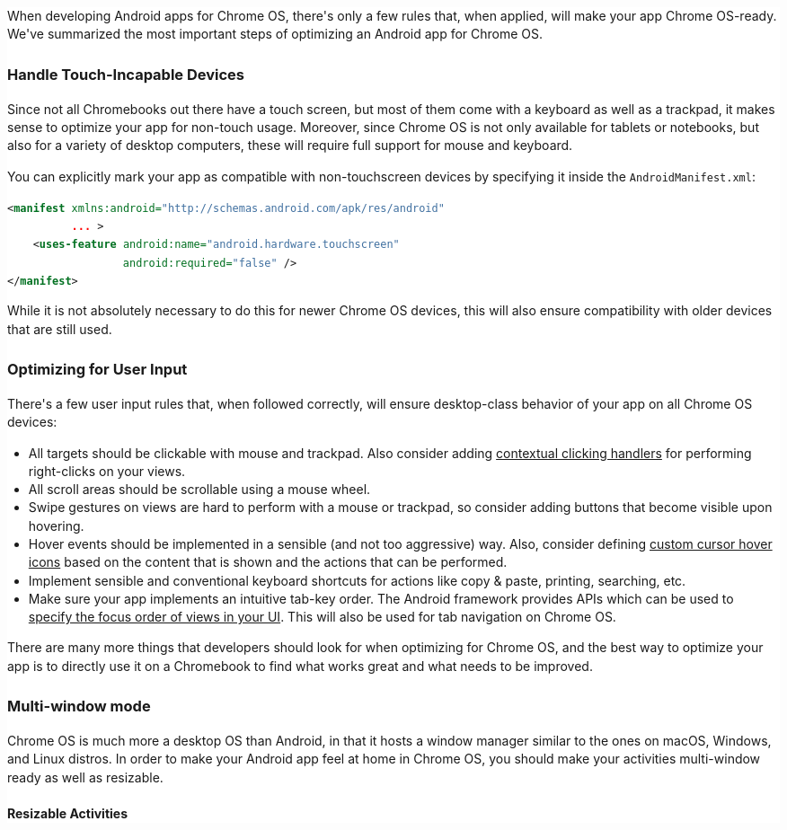 When developing Android apps for Chrome OS, there's only a few rules that, when applied, will make your app Chrome OS-ready. We've summarized the most important steps of optimizing an Android app for Chrome OS.

### Handle Touch-Incapable Devices

Since not all Chromebooks out there have a touch screen, but most of them come with a keyboard as well as a trackpad, it makes sense to optimize your app for non-touch usage. Moreover, since Chrome OS is not only available for tablets or notebooks, but also for a variety of desktop computers, these will require full support for mouse and keyboard.

You can explicitly mark your app as compatible with non-touchscreen devices by specifying it inside the `AndroidManifest.xml`:

```AndroidManifest.xml
<manifest xmlns:android="http://schemas.android.com/apk/res/android"
          ... >
    <uses-feature android:name="android.hardware.touchscreen"
                  android:required="false" />
</manifest>
```

While it is not absolutely necessary to do this for newer Chrome OS devices, this will also ensure compatibility with older devices that are still used.

### Optimizing for User Input

There's a few user input rules that, when followed correctly, will ensure desktop-class behavior of your app on all Chrome OS devices:

* All targets should be clickable with mouse and trackpad. Also consider adding [contextual clicking handlers][] for performing right-clicks on your views.
* All scroll areas should be scrollable using a mouse wheel.
* Swipe gestures on views are hard to perform with a mouse or trackpad, so consider adding buttons that become visible upon hovering.
* Hover events should be implemented in a sensible (and not too aggressive) way. Also, consider defining [custom cursor hover icons][] based on the content that is shown and the actions that can be performed.
* Implement sensible and conventional keyboard shortcuts for actions like copy & paste, printing, searching, etc.
* Make sure your app implements an intuitive tab-key order. The Android framework provides APIs which can be used to [specify the focus order of views in your UI][view focus order]. This will also be used for tab navigation on Chrome OS.

There are many more things that developers should look for when optimizing for Chrome OS, and the best way to optimize your app is to directly use it on a Chromebook to find what works great and what needs to be improved.

### Multi-window mode

Chrome OS is much more a desktop OS than Android, in that it hosts a window manager similar to the ones on macOS, Windows, and Linux distros. In order to make your Android app feel at home in Chrome OS, you should make your activities multi-window ready as well as resizable.

#### Resizable Activities


[chromium os]: https://www.chromium.org/chromium-os
[adb]: https://developer.android.com/studio/command-line/adb
[linux virtualization]: https://chromium.googlesource.com/chromiumos/docs/+/master/containers_and_vms.md
[pspdfkit for web]: https://pspdfkit.com/pdf-sdk/web/
[android studio for chrome os]: https://developer.android.com/studio/install#chrome-os
[pixelbook]: https://store.google.com/product/google_pixelbook
[pixel slate]: https://store.google.com/product/pixel_slate
[tablet development stop]: https://www.theverge.com/2019/6/20/18693399/google-abandoning-tablets-pixel-slate-failure
[asus chromebit]: https://www.asus.com/us/Chrome-Devices/Chromebit-CS10/
[asus chromebox]: https://www.asus.com/us/Chrome-Devices/ASUS-Chromebox-3/
[samsung chromebook 3]: https://www.samsung.com/us/computing/chromebooks/under-12/chromebook-3-11-6---32gb-hdd--4gb-ram--xe500c13-k03us/
[contextual clicking handlers]: https://developer.android.com/reference/android/view/View.html#setOnContextClickListener(android.view.View.OnContextClickListener)
[custom cursor hover icons]: https://developer.android.com/reference/android/view/View.html#setPointerIcon(android.view.PointerIcon)
[view focus order]: https://developer.android.com/training/keyboard-input/navigation.html#Tab
[retained fragments]: https://developer.android.com/reference/kotlin/androidx/fragment/app/Fragment.html#setretaininstance
[view models]: https://developer.android.com/topic/libraries/architecture/viewmodel
[tasks]: https://developer.android.com/guide/components/activities/tasks-and-back-stack
[pdf viewer]: https://pdfviewer.io
[pspdfkit for windows]: https://pspdfkit.com/pdf-sdk/windows/
[pspdfkit for electron]: https://pspdfkit.com/pdf-sdk/electron/
[trial]: https://pspdfkit.com/try